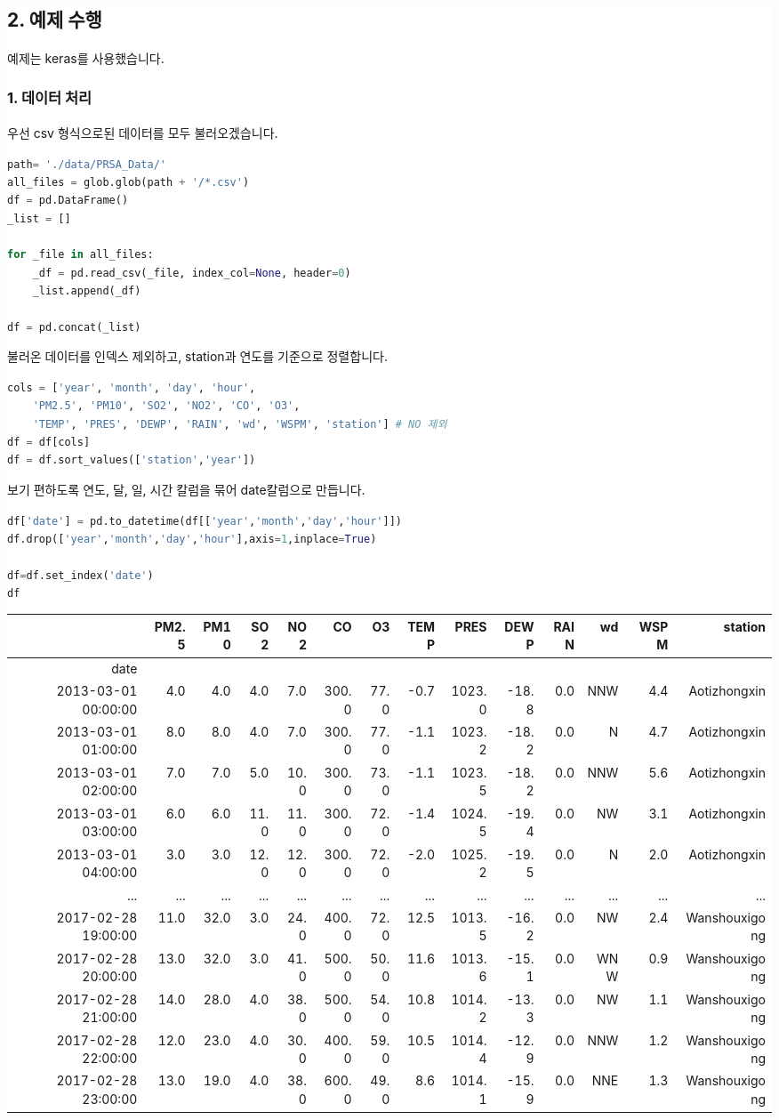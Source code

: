 

## 2. 예제 수행

예제는 keras를 사용했습니다.

### 1. 데이터 처리

우선 csv 형식으로된 데이터를 모두 불러오겠습니다.

```python
path= './data/PRSA_Data/'
all_files = glob.glob(path + '/*.csv')
df = pd.DataFrame()
_list = []

for _file in all_files:
    _df = pd.read_csv(_file, index_col=None, header=0)
    _list.append(_df)

df = pd.concat(_list)
```


불러온 데이터를 인덱스 제외하고, station과 연도를 기준으로 정렬합니다.

```python
cols = ['year', 'month', 'day', 'hour',
    'PM2.5', 'PM10', 'SO2', 'NO2', 'CO', 'O3',
    'TEMP', 'PRES', 'DEWP', 'RAIN', 'wd', 'WSPM', 'station'] # NO 제외
df = df[cols]
df = df.sort_values(['station','year'])
```


보기 편하도록 연도, 달, 일, 시간 칼럼을 묶어 date칼럼으로 만듭니다.

```python
df['date'] = pd.to_datetime(df[['year','month','day','hour']])
df.drop(['year','month','day','hour'],axis=1,inplace=True)

df=df.set_index('date')
df
```

|                     | PM2.5 | PM10 |  SO2 |  NO2 |    CO |   O3 | TEMP |   PRES |  DEWP | RAIN |   wd | WSPM |       station |
| ------------------: | ----: | ---: | ---: | ---: | ----: | ---: | ---: | -----: | ----: | ---: | ---: | ---: | ------------: |
|                date |       |      |      |      |       |      |      |        |       |      |      |      |               |
| 2013-03-01 00:00:00 |   4.0 |  4.0 |  4.0 |  7.0 | 300.0 | 77.0 | -0.7 | 1023.0 | -18.8 |  0.0 |  NNW |  4.4 |  Aotizhongxin |
| 2013-03-01 01:00:00 |   8.0 |  8.0 |  4.0 |  7.0 | 300.0 | 77.0 | -1.1 | 1023.2 | -18.2 |  0.0 |    N |  4.7 |  Aotizhongxin |
| 2013-03-01 02:00:00 |   7.0 |  7.0 |  5.0 | 10.0 | 300.0 | 73.0 | -1.1 | 1023.5 | -18.2 |  0.0 |  NNW |  5.6 |  Aotizhongxin |
| 2013-03-01 03:00:00 |   6.0 |  6.0 | 11.0 | 11.0 | 300.0 | 72.0 | -1.4 | 1024.5 | -19.4 |  0.0 |   NW |  3.1 |  Aotizhongxin |
| 2013-03-01 04:00:00 |   3.0 |  3.0 | 12.0 | 12.0 | 300.0 | 72.0 | -2.0 | 1025.2 | -19.5 |  0.0 |    N |  2.0 |  Aotizhongxin |
|                 ... |   ... |  ... |  ... |  ... |   ... |  ... |  ... |    ... |   ... |  ... |  ... |  ... |           ... |
| 2017-02-28 19:00:00 |  11.0 | 32.0 |  3.0 | 24.0 | 400.0 | 72.0 | 12.5 | 1013.5 | -16.2 |  0.0 |   NW |  2.4 | Wanshouxigong |
| 2017-02-28 20:00:00 |  13.0 | 32.0 |  3.0 | 41.0 | 500.0 | 50.0 | 11.6 | 1013.6 | -15.1 |  0.0 |  WNW |  0.9 | Wanshouxigong |
| 2017-02-28 21:00:00 |  14.0 | 28.0 |  4.0 | 38.0 | 500.0 | 54.0 | 10.8 | 1014.2 | -13.3 |  0.0 |   NW |  1.1 | Wanshouxigong |
| 2017-02-28 22:00:00 |  12.0 | 23.0 |  4.0 | 30.0 | 400.0 | 59.0 | 10.5 | 1014.4 | -12.9 |  0.0 |  NNW |  1.2 | Wanshouxigong |
| 2017-02-28 23:00:00 |  13.0 | 19.0 |  4.0 | 38.0 | 600.0 | 49.0 |  8.6 | 1014.1 | -15.9 |  0.0 |  NNE |  1.3 | Wanshouxigong |
